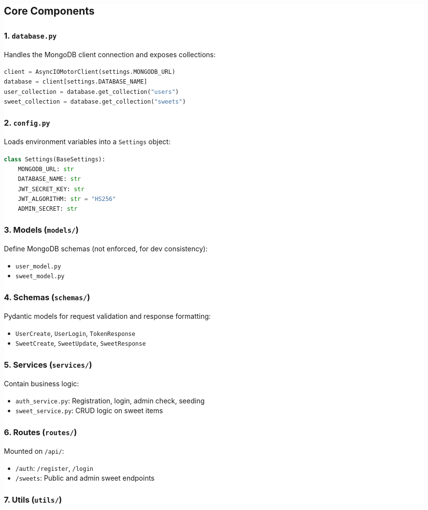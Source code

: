 
## Core Components

### 1. `database.py`

Handles the MongoDB client connection and exposes collections:

```python
client = AsyncIOMotorClient(settings.MONGODB_URL)
database = client[settings.DATABASE_NAME]
user_collection = database.get_collection("users")
sweet_collection = database.get_collection("sweets")
```

### 2. `config.py`

Loads environment variables into a `Settings` object:

```python
class Settings(BaseSettings):
    MONGODB_URL: str
    DATABASE_NAME: str
    JWT_SECRET_KEY: str
    JWT_ALGORITHM: str = "HS256"
    ADMIN_SECRET: str
```

### 3. Models (`models/`)

Define MongoDB schemas (not enforced, for dev consistency):

* `user_model.py`
* `sweet_model.py`

### 4. Schemas (`schemas/`)

Pydantic models for request validation and response formatting:

* `UserCreate`, `UserLogin`, `TokenResponse`
* `SweetCreate`, `SweetUpdate`, `SweetResponse`

### 5. Services (`services/`)

Contain business logic:

* `auth_service.py`: Registration, login, admin check, seeding
* `sweet_service.py`: CRUD logic on sweet items

### 6. Routes (`routes/`)

Mounted on `/api/`:

* `/auth`: `/register`, `/login`
* `/sweets`: Public and admin sweet endpoints

### 7. Utils (`utils/`)
